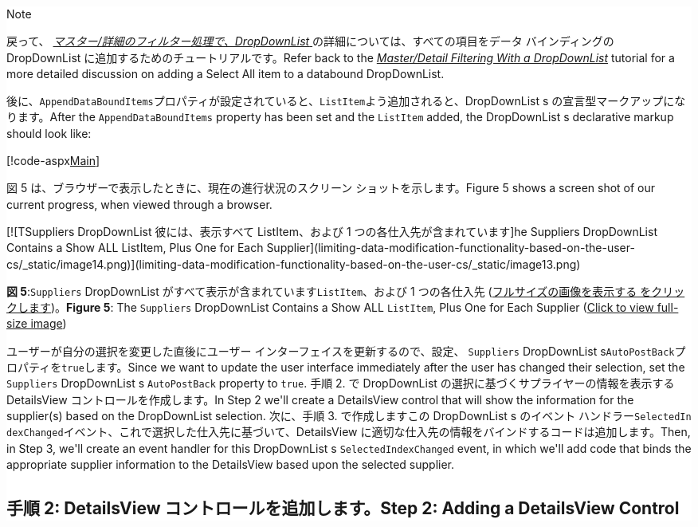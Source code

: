 > [!NOTE]
> <span data-ttu-id="8b3aa-146">戻って、 [*マスター/詳細のフィルター処理で、DropDownList* ](../masterdetail/master-detail-filtering-with-a-dropdownlist-cs.md)の詳細については、すべての項目をデータ バインディングの DropDownList に追加するためのチュートリアルです。</span><span class="sxs-lookup"><span data-stu-id="8b3aa-146">Refer back to the [*Master/Detail Filtering With a DropDownList*](../masterdetail/master-detail-filtering-with-a-dropdownlist-cs.md) tutorial for a more detailed discussion on adding a Select All item to a databound DropDownList.</span></span>


<span data-ttu-id="8b3aa-147">後に、`AppendDataBoundItems`プロパティが設定されていると、`ListItem`よう追加されると、DropDownList s の宣言型マークアップになります。</span><span class="sxs-lookup"><span data-stu-id="8b3aa-147">After the `AppendDataBoundItems` property has been set and the `ListItem` added, the DropDownList s declarative markup should look like:</span></span>


[!code-aspx[Main](limiting-data-modification-functionality-based-on-the-user-cs/samples/sample1.aspx)]

<span data-ttu-id="8b3aa-148">図 5 は、ブラウザーで表示したときに、現在の進行状況のスクリーン ショットを示します。</span><span class="sxs-lookup"><span data-stu-id="8b3aa-148">Figure 5 shows a screen shot of our current progress, when viewed through a browser.</span></span>


[![T<span data-ttu-id="8b3aa-149">Suppliers DropDownList 彼には、表示すべて ListItem、および 1 つの各仕入先が含まれています]</span><span class="sxs-lookup"><span data-stu-id="8b3aa-149">he Suppliers DropDownList Contains a Show ALL ListItem, Plus One for Each Supplier]</span></span>(limiting-data-modification-functionality-based-on-the-user-cs/_static/image14.png)](limiting-data-modification-functionality-based-on-the-user-cs/_static/image13.png)

<span data-ttu-id="8b3aa-150">**図 5**:`Suppliers` DropDownList がすべて表示が含まれています`ListItem`、および 1 つの各仕入先 ([フルサイズの画像を表示する をクリックします](limiting-data-modification-functionality-based-on-the-user-cs/_static/image15.png))。</span><span class="sxs-lookup"><span data-stu-id="8b3aa-150">**Figure 5**: The `Suppliers` DropDownList Contains a Show ALL `ListItem`, Plus One for Each Supplier ([Click to view full-size image](limiting-data-modification-functionality-based-on-the-user-cs/_static/image15.png))</span></span>


<span data-ttu-id="8b3aa-151">ユーザーが自分の選択を変更した直後にユーザー インターフェイスを更新するので、設定、 `Suppliers` DropDownList s`AutoPostBack`プロパティを`true`します。</span><span class="sxs-lookup"><span data-stu-id="8b3aa-151">Since we want to update the user interface immediately after the user has changed their selection, set the `Suppliers` DropDownList s `AutoPostBack` property to `true`.</span></span> <span data-ttu-id="8b3aa-152">手順 2. で DropDownList の選択に基づくサプライヤーの情報を表示する DetailsView コントロールを作成します。</span><span class="sxs-lookup"><span data-stu-id="8b3aa-152">In Step 2 we'll create a DetailsView control that will show the information for the supplier(s) based on the DropDownList selection.</span></span> <span data-ttu-id="8b3aa-153">次に、手順 3. で作成しますこの DropDownList s のイベント ハンドラー`SelectedIndexChanged`イベント、これで選択した仕入先に基づいて、DetailsView に適切な仕入先の情報をバインドするコードは追加します。</span><span class="sxs-lookup"><span data-stu-id="8b3aa-153">Then, in Step 3, we'll create an event handler for this DropDownList s `SelectedIndexChanged` event, in which we'll add code that binds the appropriate supplier information to the DetailsView based upon the selected supplier.</span></span>

## <a name="step-2-adding-a-detailsview-control"></a><span data-ttu-id="8b3aa-154">手順 2: DetailsView コントロールを追加します。</span><span class="sxs-lookup"><span data-stu-id="8b3aa-154">Step 2: Adding a DetailsView Control</span></span>
